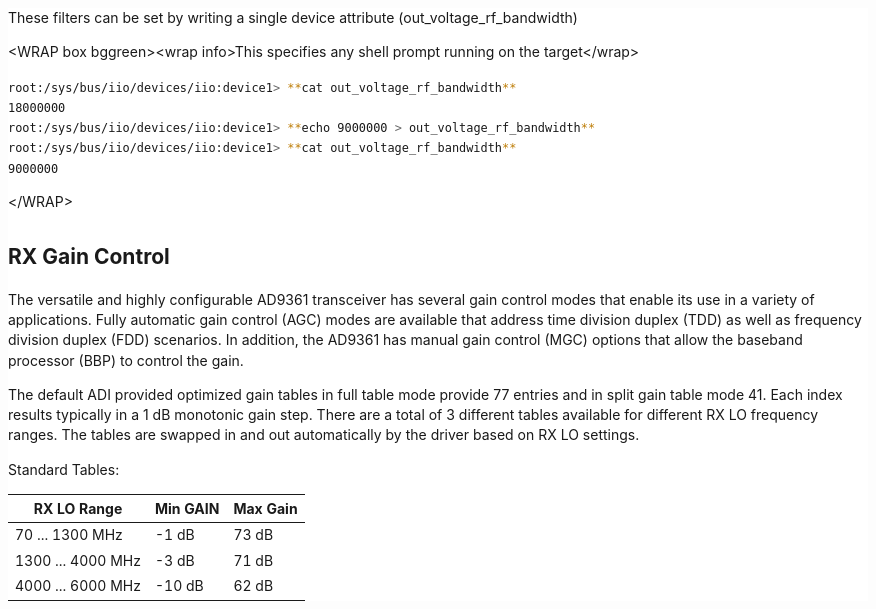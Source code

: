 These filters can be set by writing a single device attribute
(out_voltage_rf_bandwidth)

\<WRAP box bggreen>\<wrap info>This specifies any shell prompt running
on the target\</wrap>

```bash
root:/sys/bus/iio/devices/iio:device1> **cat out_voltage_rf_bandwidth**
18000000
root:/sys/bus/iio/devices/iio:device1> **echo 9000000 > out_voltage_rf_bandwidth**
root:/sys/bus/iio/devices/iio:device1> **cat out_voltage_rf_bandwidth**
9000000
```

\</WRAP>

## RX Gain Control

The versatile and highly configurable AD9361 transceiver has several
gain control modes that enable its use in a variety of applications.
Fully automatic gain control (AGC) modes are available that address time
division duplex (TDD) as well as frequency division duplex (FDD)
scenarios. In addition, the AD9361 has manual gain control (MGC) options
that allow the baseband processor (BBP) to control the gain.

The default ADI provided optimized gain tables in full table mode
provide 77 entries and in split gain table mode 41. Each index results
typically in a 1 dB monotonic gain step. There are a total of 3
different tables available for different RX LO frequency ranges. The
tables are swapped in and out automatically by the driver based on RX LO
settings.

Standard Tables:

<table>
<thead>
<tr class="header">
<th>RX LO Range</th>
<th>Min GAIN</th>
<th>Max Gain</th>
</tr>
</thead>
<tbody>
<tr class="odd">
<td>70 ... 1300 MHz</td>
<td>-1 dB</td>
<td>73 dB</td>
</tr>
<tr class="even">
<td>1300 ... 4000 MHz</td>
<td>-3 dB</td>
<td>71 dB</td>
</tr>
<tr class="odd">
<td>4000 ... 6000 MHz</td>
<td>-10 dB</td>
<td>62 dB</td>
</tr>
</tbody>
</table>

